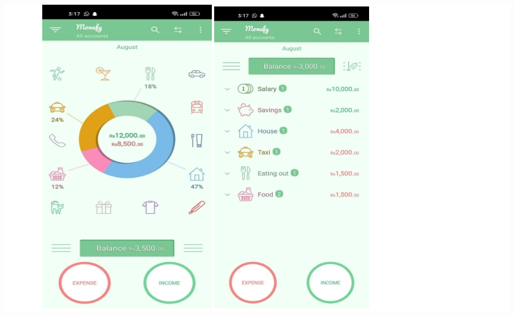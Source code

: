 `         `![C:\Users\Ibrahim\Downloads\Screenshot_2023-08-21-15-17-06-21_3bc5686642335ac6d64b21eebd0b56f9.jpg](Aspose.Words.04d05718-5c05-40bb-add3-20b0812097e0.007.jpeg) ![C:\Users\Ibrahim\Downloads\Screenshot_2023-08-21-15-17-46-57_3bc5686642335ac6d64b21eebd0b56f9.jpg](Aspose.Words.04d05718-5c05-40bb-add3-20b0812097e0.008.jpeg)
